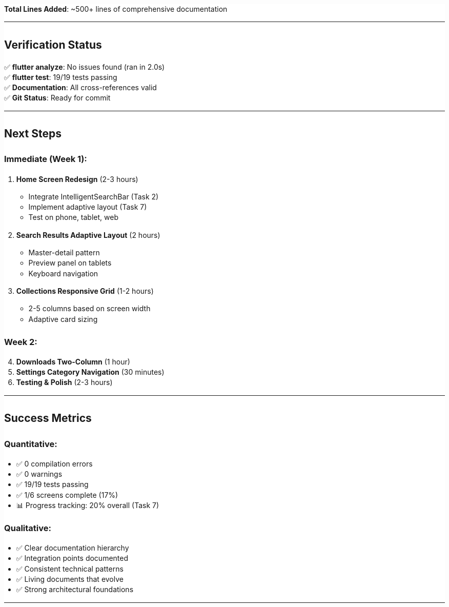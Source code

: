 **Total Lines Added**: ~500+ lines of comprehensive documentation

---

## Verification Status

✅ **flutter analyze**: No issues found (ran in 2.0s)  
✅ **flutter test**: 19/19 tests passing  
✅ **Documentation**: All cross-references valid  
✅ **Git Status**: Ready for commit  

---

## Next Steps

### Immediate (Week 1):
1. **Home Screen Redesign** (2-3 hours)
   - Integrate IntelligentSearchBar (Task 2)
   - Implement adaptive layout (Task 7)
   - Test on phone, tablet, web

2. **Search Results Adaptive Layout** (2 hours)
   - Master-detail pattern
   - Preview panel on tablets
   - Keyboard navigation

3. **Collections Responsive Grid** (1-2 hours)
   - 2-5 columns based on screen width
   - Adaptive card sizing

### Week 2:
4. **Downloads Two-Column** (1 hour)
5. **Settings Category Navigation** (30 minutes)
6. **Testing & Polish** (2-3 hours)

---

## Success Metrics

### Quantitative:
- ✅ 0 compilation errors
- ✅ 0 warnings
- ✅ 19/19 tests passing
- ✅ 1/6 screens complete (17%)
- 📊 Progress tracking: 20% overall (Task 7)

### Qualitative:
- ✅ Clear documentation hierarchy
- ✅ Integration points documented
- ✅ Consistent technical patterns
- ✅ Living documents that evolve
- ✅ Strong architectural foundations

---